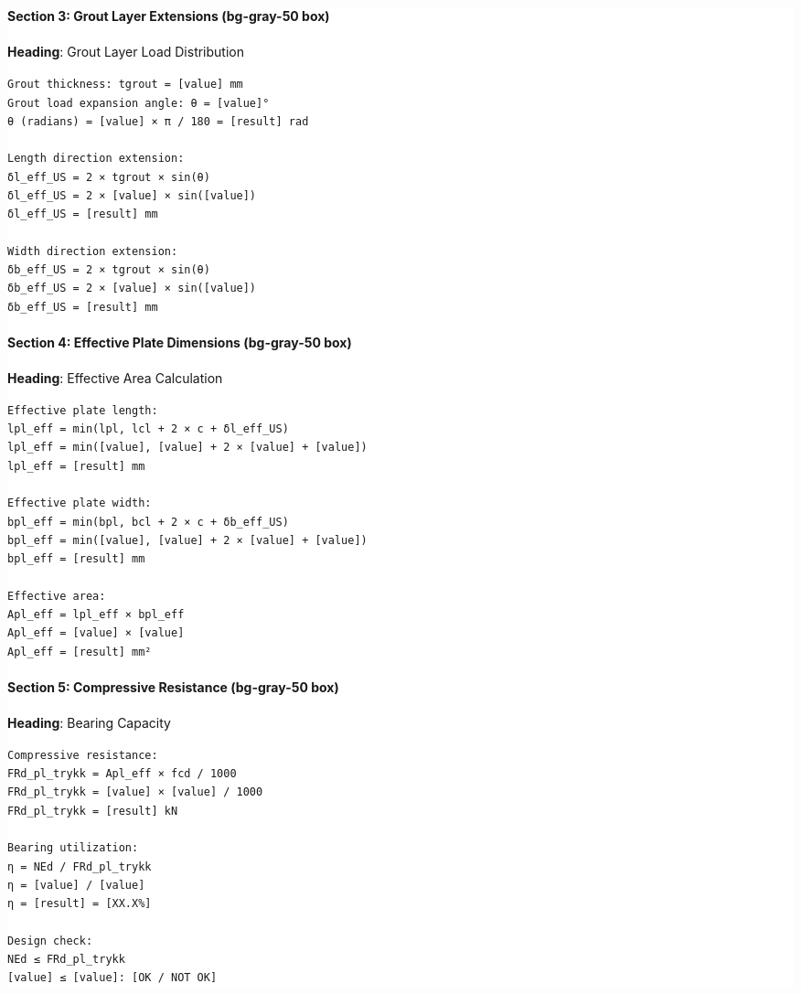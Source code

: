 #### Section 3: Grout Layer Extensions (bg-gray-50 box)
**Heading**: Grout Layer Load Distribution

```
Grout thickness: tgrout = [value] mm
Grout load expansion angle: θ = [value]°
θ (radians) = [value] × π / 180 = [result] rad

Length direction extension:
δl_eff_US = 2 × tgrout × sin(θ)
δl_eff_US = 2 × [value] × sin([value])
δl_eff_US = [result] mm

Width direction extension:
δb_eff_US = 2 × tgrout × sin(θ)
δb_eff_US = 2 × [value] × sin([value])
δb_eff_US = [result] mm
```

#### Section 4: Effective Plate Dimensions (bg-gray-50 box)
**Heading**: Effective Area Calculation

```
Effective plate length:
lpl_eff = min(lpl, lcl + 2 × c + δl_eff_US)
lpl_eff = min([value], [value] + 2 × [value] + [value])
lpl_eff = [result] mm

Effective plate width:
bpl_eff = min(bpl, bcl + 2 × c + δb_eff_US)
bpl_eff = min([value], [value] + 2 × [value] + [value])
bpl_eff = [result] mm

Effective area:
Apl_eff = lpl_eff × bpl_eff
Apl_eff = [value] × [value]
Apl_eff = [result] mm²
```

#### Section 5: Compressive Resistance (bg-gray-50 box)
**Heading**: Bearing Capacity

```
Compressive resistance:
FRd_pl_trykk = Apl_eff × fcd / 1000
FRd_pl_trykk = [value] × [value] / 1000
FRd_pl_trykk = [result] kN

Bearing utilization:
η = NEd / FRd_pl_trykk
η = [value] / [value]
η = [result] = [XX.X%]

Design check:
NEd ≤ FRd_pl_trykk
[value] ≤ [value]: [OK / NOT OK]
```

